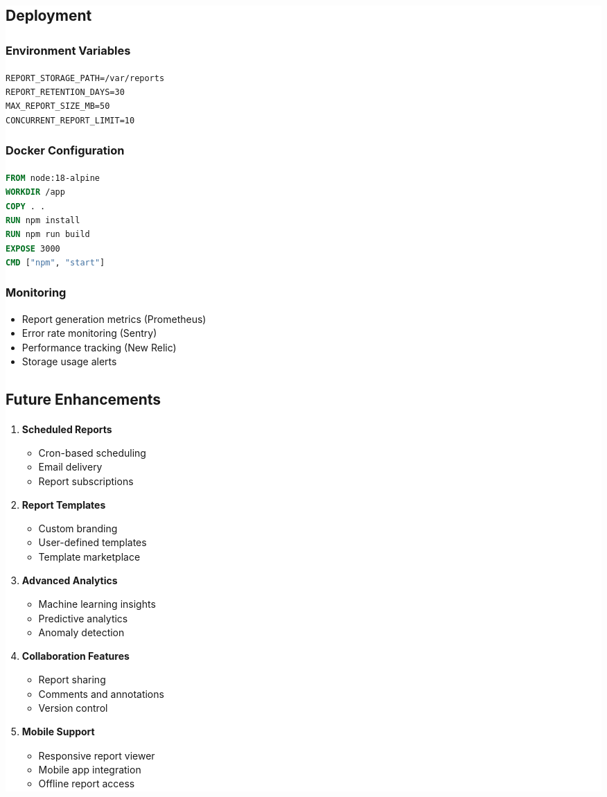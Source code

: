 ## Deployment

### Environment Variables
```env
REPORT_STORAGE_PATH=/var/reports
REPORT_RETENTION_DAYS=30
MAX_REPORT_SIZE_MB=50
CONCURRENT_REPORT_LIMIT=10
```

### Docker Configuration
```dockerfile
FROM node:18-alpine
WORKDIR /app
COPY . .
RUN npm install
RUN npm run build
EXPOSE 3000
CMD ["npm", "start"]
```

### Monitoring
- Report generation metrics (Prometheus)
- Error rate monitoring (Sentry)
- Performance tracking (New Relic)
- Storage usage alerts

## Future Enhancements

1. **Scheduled Reports**
   - Cron-based scheduling
   - Email delivery
   - Report subscriptions

2. **Report Templates**
   - Custom branding
   - User-defined templates
   - Template marketplace

3. **Advanced Analytics**
   - Machine learning insights
   - Predictive analytics
   - Anomaly detection

4. **Collaboration Features**
   - Report sharing
   - Comments and annotations
   - Version control

5. **Mobile Support**
   - Responsive report viewer
   - Mobile app integration
   - Offline report access
